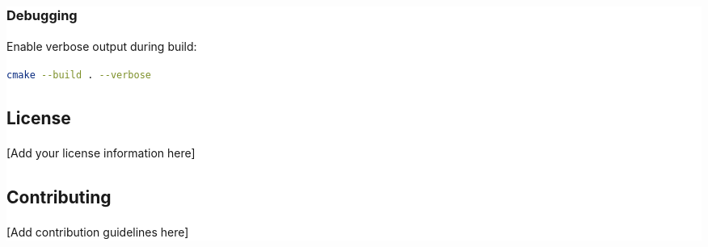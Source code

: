 ### Debugging

Enable verbose output during build:
```bash
cmake --build . --verbose
```

## License

[Add your license information here]

## Contributing

[Add contribution guidelines here] 